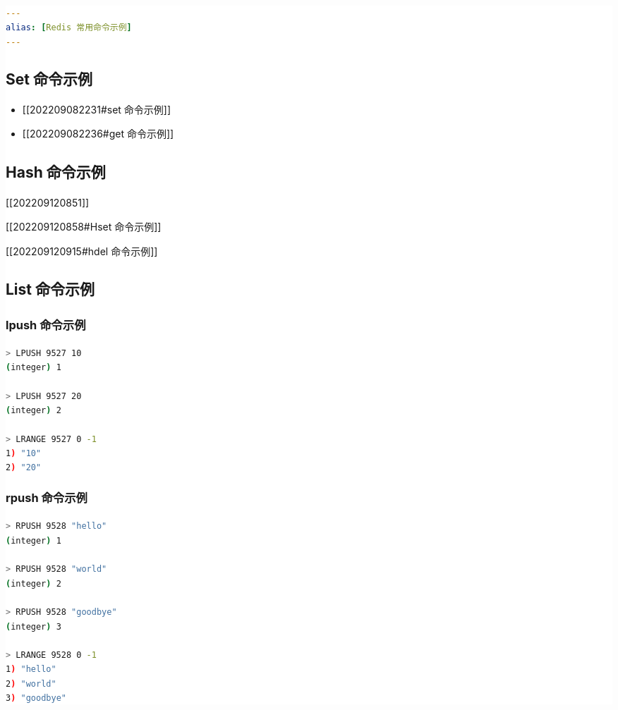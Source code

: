 ```yaml
---
alias: [Redis 常用命令示例]
---
```


## Set 命令示例

- [[202209082231#set 命令示例]]

- [[202209082236#get 命令示例]]

## Hash 命令示例

[[202209120851]]

[[202209120858#Hset 命令示例]]

[[202209120915#hdel 命令示例]]

## List 命令示例

### lpush 命令示例




```bash
> LPUSH 9527 10
(integer) 1

> LPUSH 9527 20
(integer) 2

> LRANGE 9527 0 -1
1) "10"
2) "20"
```

### rpush 命令示例

```bash
> RPUSH 9528 "hello"
(integer) 1

> RPUSH 9528 "world"
(integer) 2

> RPUSH 9528 "goodbye"
(integer) 3

> LRANGE 9528 0 -1
1) "hello"
2) "world"
3) "goodbye"
```
